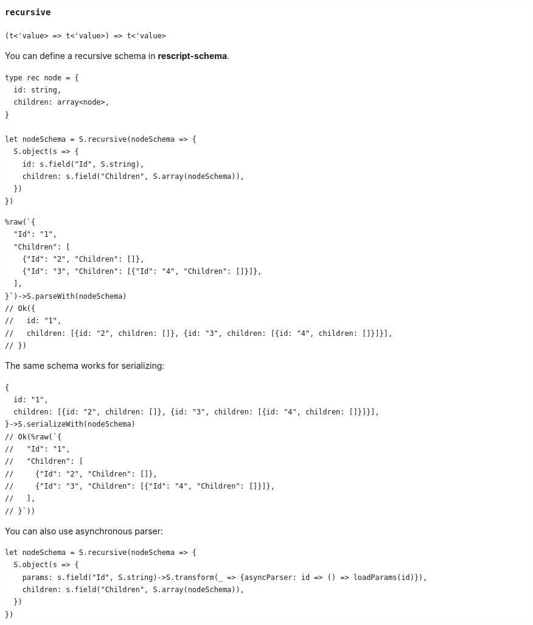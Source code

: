 ### **`recursive`**

`(t<'value> => t<'value>) => t<'value>`

You can define a recursive schema in **rescript-schema**.

```rescript
type rec node = {
  id: string,
  children: array<node>,
}

let nodeSchema = S.recursive(nodeSchema => {
  S.object(s => {
    id: s.field("Id", S.string),
    children: s.field("Children", S.array(nodeSchema)),
  })
})
```

```rescript
%raw(`{
  "Id": "1",
  "Children": [
    {"Id": "2", "Children": []},
    {"Id": "3", "Children": [{"Id": "4", "Children": []}]},
  ],
}`)->S.parseWith(nodeSchema)
// Ok({
//   id: "1",
//   children: [{id: "2", children: []}, {id: "3", children: [{id: "4", children: []}]}],
// })
```

The same schema works for serializing:

```rescript
{
  id: "1",
  children: [{id: "2", children: []}, {id: "3", children: [{id: "4", children: []}]}],
}->S.serializeWith(nodeSchema)
// Ok(%raw(`{
//   "Id": "1",
//   "Children": [
//     {"Id": "2", "Children": []},
//     {"Id": "3", "Children": [{"Id": "4", "Children": []}]},
//   ],
// }`))
```

You can also use asynchronous parser:

```rescript
let nodeSchema = S.recursive(nodeSchema => {
  S.object(s => {
    params: s.field("Id", S.string)->S.transform(_ => {asyncParser: id => () => loadParams(id)}),
    children: s.field("Children", S.array(nodeSchema)),
  })
})
```
